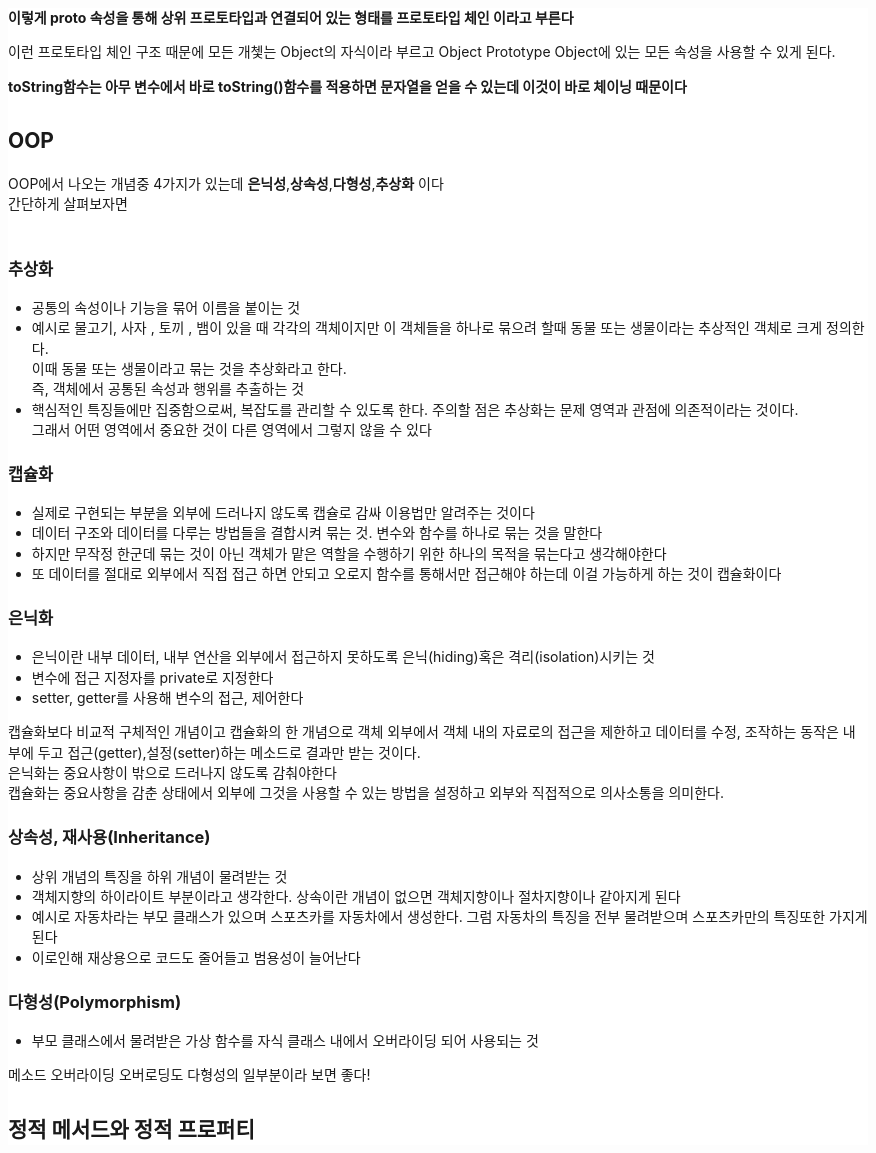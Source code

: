 **이렇게 **proto** 속성을 통해 상위 프로토타입과 연결되어 있는 형태를 프로토타입 체인 이라고 부른다**

이런 프로토타입 체인 구조 때문에 모든 개쳋는 Object의 자식이라 부르고 Object Prototype Object에 있는 모든 속성을 사용할 수 있게 된다.

**toString함수는 아무 변수에서 바로 toString()함수를 적용하면 문자열을 얻을 수 있는데 이것이 바로 체이닝 때문이다**

## OOP

OOP에서 나오는 개념중 4가지가 있는데 **은닉성**,**상속성**,**다형성**,**추상화** 이다<br>
간단하게 살펴보자면<br><br>

### 추상화

- 공통의 속성이나 기능을 묶어 이름을 붙이는 것
- 예시로 물고기, 사자 , 토끼 , 뱀이 있을 때 각각의 객체이지만 이 객체들을 하나로 묶으려 할때 동물 또는 생물이라는 추상적인 객체로 크게 정의한다.<br>
  이때 동물 또는 생물이라고 묶는 것을 추상화라고 한다.<br>
  즉, 객체에서 공통된 속성과 행위를 추출하는 것
- 핵심적인 특징들에만 집중함으로써, 복잡도를 관리할 수 있도록 한다. 주의할 점은 추상화는 문제 영역과 관점에 의존적이라는 것이다.<br>
  그래서 어떤 영역에서 중요한 것이 다른 영역에서 그렇지 않을 수 있다

### 캡슐화

- 실제로 구현되는 부분을 외부에 드러나지 않도록 캡슐로 감싸 이용법만 알려주는 것이다
- 데이터 구조와 데이터를 다루는 방법들을 결합시켜 묶는 것. 변수와 함수를 하나로 묶는 것을 말한다
- 하지만 무작정 한군데 묶는 것이 아닌 객체가 맡은 역할을 수행하기 위한 하나의 목적을 묶는다고 생각해야한다
- 또 데이터를 절대로 외부에서 직접 접근 하면 안되고 오로지 함수를 통해서만 접근해야 하는데 이걸 가능하게 하는 것이 캡슐화이다

### 은닉화

- 은닉이란 내부 데이터, 내부 연산을 외부에서 접근하지 못하도록 은닉(hiding)혹은 격리(isolation)시키는 것
- 변수에 접근 지정자를 private로 지정한다
- setter, getter를 사용해 변수의 접근, 제어한다

캡슐화보다 비교적 구체적인 개념이고 캡슐화의 한 개념으로 객체 외부에서 객체 내의 자료로의 접근을 제한하고 데이터를 수정, 조작하는 동작은 내부에 두고 접근(getter),설정(setter)하는 메소드로 결과만 받는 것이다.<br>
은닉화는 중요사항이 밖으로 드러나지 않도록 감춰야한다<br>
캡슐화는 중요사항을 감춘 상태에서 외부에 그것을 사용할 수 있는 방법을 설정하고 외부와 직접적으로 의사소통을 의미한다.

### 상속성, 재사용(Inheritance)

- 상위 개념의 특징을 하위 개념이 물려받는 것
- 객체지향의 하이라이트 부분이라고 생각한다. 상속이란 개념이 없으면 객체지향이나 절차지향이나 같아지게 된다
- 예시로 자동차라는 부모 클래스가 있으며 스포츠카를 자동차에서 생성한다. 그럼 자동차의 특징을 전부 물려받으며 스포츠카만의 특징또한 가지게 된다
- 이로인해 재상용으로 코드도 줄어들고 범용성이 늘어난다

### 다형성(Polymorphism)

- 부모 클래스에서 물려받은 가상 함수를 자식 클래스 내에서 오버라이딩 되어 사용되는 것

메소드 오버라이딩 오버로딩도 다형성의 일부분이라 보면 좋다!

## 정적 메서드와 정적 프로퍼티
